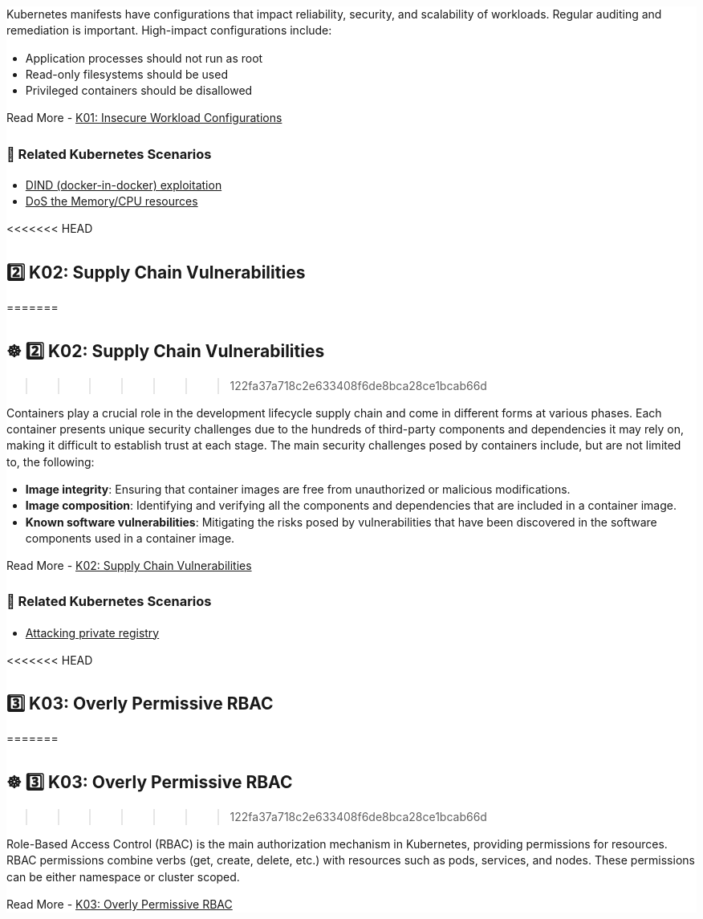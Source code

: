 Kubernetes manifests have configurations that impact reliability, security, and scalability of workloads. Regular auditing and remediation is important. High-impact configurations include: 
- Application processes should not run as root
- Read-only filesystems should be used
- Privileged containers should be disallowed

Read More - <a href="https://owasp.org/www-project-kubernetes-top-ten/2022/en/src/K01-insecure-workload-configurations" target="_blank">K01: Insecure Workload Configurations</a>

### 🧰 Related Kubernetes Scenarios
- [DIND (docker-in-docker) exploitation](scenarios/scenario-2/scenario-2.md)
- [DoS the Memory/CPU resources](scenarios/scenario-13/scenario-13.md)

<<<<<<< HEAD
## 2️⃣ K02: Supply Chain Vulnerabilities
=======
## ☸️ 2️⃣ K02: Supply Chain Vulnerabilities
>>>>>>> 122fa37a718c2e633408f6de8bca28ce1bcab66d

Containers play a crucial role in the development lifecycle supply chain and come in different forms at various phases. Each container presents unique security challenges due to the hundreds of third-party components and dependencies it may rely on, making it difficult to establish trust at each stage.
The main security challenges posed by containers include, but are not limited to, the following:
- **Image integrity**: Ensuring that container images are free from unauthorized or malicious modifications.
- **Image composition**: Identifying and verifying all the components and dependencies that are included in a container image.
- **Known software vulnerabilities**: Mitigating the risks posed by vulnerabilities that have been discovered in the software components used in a container image.

Read More - <a href="https://owasp.org/www-project-kubernetes-top-ten/2022/en/src/K02-supply-chain-vulnerabilities" target="_blank">K02: Supply Chain Vulnerabilities</a>

### 🧰 Related Kubernetes Scenarios
- [Attacking private registry](scenarios/scenario-7/scenario-7.md)

<<<<<<< HEAD
## 3️⃣ K03: Overly Permissive RBAC
=======
## ☸️ 3️⃣ K03: Overly Permissive RBAC
>>>>>>> 122fa37a718c2e633408f6de8bca28ce1bcab66d

Role-Based Access Control (RBAC) is the main authorization mechanism in Kubernetes, providing permissions for resources. RBAC permissions combine verbs (get, create, delete, etc.) with resources such as pods, services, and nodes. These permissions can be either namespace or cluster scoped.

Read More - <a href="https://owasp.org/www-project-kubernetes-top-ten/2022/en/src/K03-overly-permissive-rbac" target="_blank">K03: Overly Permissive RBAC</a>
